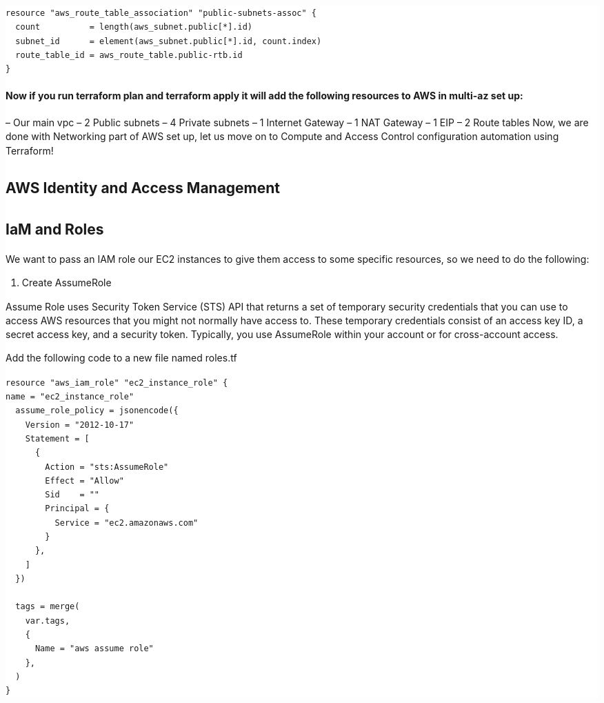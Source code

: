 ```
resource "aws_route_table_association" "public-subnets-assoc" {
  count          = length(aws_subnet.public[*].id)
  subnet_id      = element(aws_subnet.public[*].id, count.index)
  route_table_id = aws_route_table.public-rtb.id
}
```

#### Now if you run terraform plan and terraform apply it will add the following resources to AWS in multi-az set up:

– Our main vpc
– 2 Public subnets
– 4 Private subnets
– 1 Internet Gateway
– 1 NAT Gateway
– 1 EIP
– 2 Route tables
Now, we are done with Networking part of AWS set up, let us move on to Compute and Access Control configuration automation using Terraform!

## AWS Identity and Access Management
## IaM and Roles

We want to pass an IAM role our EC2 instances to give them access to some specific resources, so we need to do the following:

1. Create AssumeRole

Assume Role uses Security Token Service (STS) API that returns a set of temporary security credentials that you can use to access AWS resources that you might not normally have access to. These temporary credentials consist of an access key ID, a secret access key, and a security token. Typically, you use AssumeRole within your account or for cross-account access.

Add the following code to a new file named roles.tf

```
resource "aws_iam_role" "ec2_instance_role" {
name = "ec2_instance_role"
  assume_role_policy = jsonencode({
    Version = "2012-10-17"
    Statement = [
      {
        Action = "sts:AssumeRole"
        Effect = "Allow"
        Sid    = ""
        Principal = {
          Service = "ec2.amazonaws.com"
        }
      },
    ]
  })

  tags = merge(
    var.tags,
    {
      Name = "aws assume role"
    },
  )
}
```
